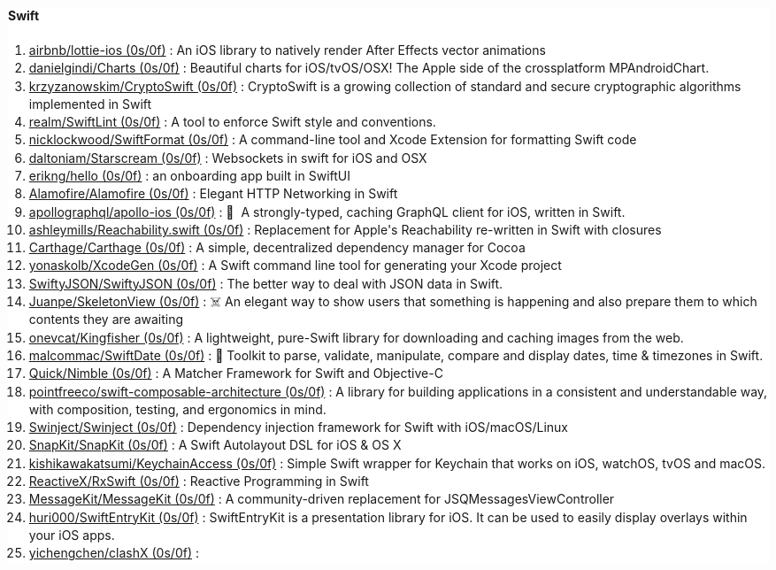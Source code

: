 #### Swift
1. [airbnb/lottie-ios (0s/0f)](https://github.com/airbnb/lottie-ios) : An iOS library to natively render After Effects vector animations
2. [danielgindi/Charts (0s/0f)](https://github.com/danielgindi/Charts) : Beautiful charts for iOS/tvOS/OSX! The Apple side of the crossplatform MPAndroidChart.
3. [krzyzanowskim/CryptoSwift (0s/0f)](https://github.com/krzyzanowskim/CryptoSwift) : CryptoSwift is a growing collection of standard and secure cryptographic algorithms implemented in Swift
4. [realm/SwiftLint (0s/0f)](https://github.com/realm/SwiftLint) : A tool to enforce Swift style and conventions.
5. [nicklockwood/SwiftFormat (0s/0f)](https://github.com/nicklockwood/SwiftFormat) : A command-line tool and Xcode Extension for formatting Swift code
6. [daltoniam/Starscream (0s/0f)](https://github.com/daltoniam/Starscream) : Websockets in swift for iOS and OSX
7. [erikng/hello (0s/0f)](https://github.com/erikng/hello) : an onboarding app built in SwiftUI
8. [Alamofire/Alamofire (0s/0f)](https://github.com/Alamofire/Alamofire) : Elegant HTTP Networking in Swift
9. [apollographql/apollo-ios (0s/0f)](https://github.com/apollographql/apollo-ios) : 📱  A strongly-typed, caching GraphQL client for iOS, written in Swift.
10. [ashleymills/Reachability.swift (0s/0f)](https://github.com/ashleymills/Reachability.swift) : Replacement for Apple's Reachability re-written in Swift with closures
11. [Carthage/Carthage (0s/0f)](https://github.com/Carthage/Carthage) : A simple, decentralized dependency manager for Cocoa
12. [yonaskolb/XcodeGen (0s/0f)](https://github.com/yonaskolb/XcodeGen) : A Swift command line tool for generating your Xcode project
13. [SwiftyJSON/SwiftyJSON (0s/0f)](https://github.com/SwiftyJSON/SwiftyJSON) : The better way to deal with JSON data in Swift.
14. [Juanpe/SkeletonView (0s/0f)](https://github.com/Juanpe/SkeletonView) : ☠️ An elegant way to show users that something is happening and also prepare them to which contents they are awaiting
15. [onevcat/Kingfisher (0s/0f)](https://github.com/onevcat/Kingfisher) : A lightweight, pure-Swift library for downloading and caching images from the web.
16. [malcommac/SwiftDate (0s/0f)](https://github.com/malcommac/SwiftDate) : 🐔 Toolkit to parse, validate, manipulate, compare and display dates, time & timezones in Swift.
17. [Quick/Nimble (0s/0f)](https://github.com/Quick/Nimble) : A Matcher Framework for Swift and Objective-C
18. [pointfreeco/swift-composable-architecture (0s/0f)](https://github.com/pointfreeco/swift-composable-architecture) : A library for building applications in a consistent and understandable way, with composition, testing, and ergonomics in mind.
19. [Swinject/Swinject (0s/0f)](https://github.com/Swinject/Swinject) : Dependency injection framework for Swift with iOS/macOS/Linux
20. [SnapKit/SnapKit (0s/0f)](https://github.com/SnapKit/SnapKit) : A Swift Autolayout DSL for iOS & OS X
21. [kishikawakatsumi/KeychainAccess (0s/0f)](https://github.com/kishikawakatsumi/KeychainAccess) : Simple Swift wrapper for Keychain that works on iOS, watchOS, tvOS and macOS.
22. [ReactiveX/RxSwift (0s/0f)](https://github.com/ReactiveX/RxSwift) : Reactive Programming in Swift
23. [MessageKit/MessageKit (0s/0f)](https://github.com/MessageKit/MessageKit) : A community-driven replacement for JSQMessagesViewController
24. [huri000/SwiftEntryKit (0s/0f)](https://github.com/huri000/SwiftEntryKit) : SwiftEntryKit is a presentation library for iOS. It can be used to easily display overlays within your iOS apps.
25. [yichengchen/clashX (0s/0f)](https://github.com/yichengchen/clashX) : 
